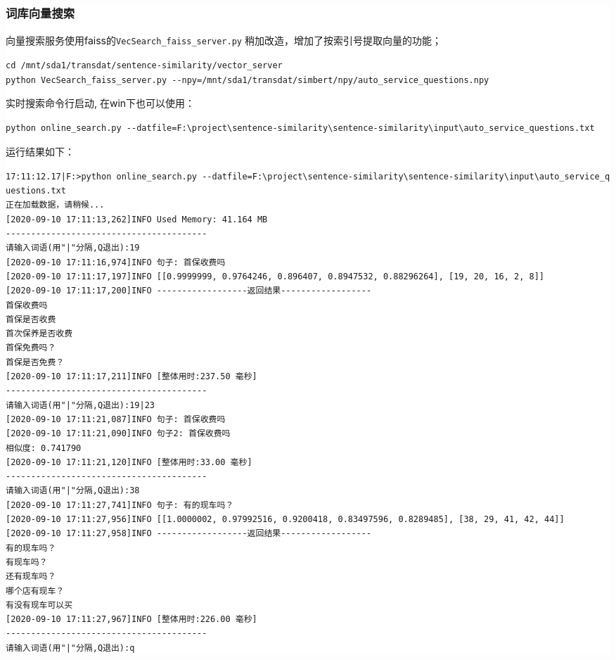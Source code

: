 
### 词库向量搜索

向量搜索服务使用faiss的`VecSearch_faiss_server.py`
稍加改造，增加了按索引号提取向量的功能；

```
cd /mnt/sda1/transdat/sentence-similarity/vector_server
python VecSearch_faiss_server.py --npy=/mnt/sda1/transdat/simbert/npy/auto_service_questions.npy
```

实时搜索命令行启动, 在win下也可以使用：

```
python online_search.py --datfile=F:\project\sentence-similarity\sentence-similarity\input\auto_service_questions.txt
```



运行结果如下：

```
17:11:12.17|F:>python online_search.py --datfile=F:\project\sentence-similarity\sentence-similarity\input\auto_service_q
uestions.txt
正在加载数据，请稍候...
[2020-09-10 17:11:13,262]INFO Used Memory: 41.164 MB
----------------------------------------
请输入词语(用"|"分隔,Q退出):19
[2020-09-10 17:11:16,974]INFO 句子: 首保收费吗
[2020-09-10 17:11:17,197]INFO [[0.9999999, 0.9764246, 0.896407, 0.8947532, 0.88296264], [19, 20, 16, 2, 8]]
[2020-09-10 17:11:17,200]INFO ------------------返回结果------------------
首保收费吗
首保是否收费
首次保养是否收费
首保免费吗？
首保是否免费？
[2020-09-10 17:11:17,211]INFO [整体用时:237.50 毫秒]
----------------------------------------
请输入词语(用"|"分隔,Q退出):19|23
[2020-09-10 17:11:21,087]INFO 句子: 首保收费吗
[2020-09-10 17:11:21,090]INFO 句子2: 首保收费吗
相似度: 0.741790
[2020-09-10 17:11:21,120]INFO [整体用时:33.00 毫秒]
----------------------------------------
请输入词语(用"|"分隔,Q退出):38
[2020-09-10 17:11:27,741]INFO 句子: 有的现车吗？
[2020-09-10 17:11:27,956]INFO [[1.0000002, 0.97992516, 0.9200418, 0.83497596, 0.8289485], [38, 29, 41, 42, 44]]
[2020-09-10 17:11:27,958]INFO ------------------返回结果------------------
有的现车吗？
有现车吗？
还有现车吗？
哪个店有现车？
有没有现车可以买
[2020-09-10 17:11:27,967]INFO [整体用时:226.00 毫秒]
----------------------------------------
请输入词语(用"|"分隔,Q退出):q
```
